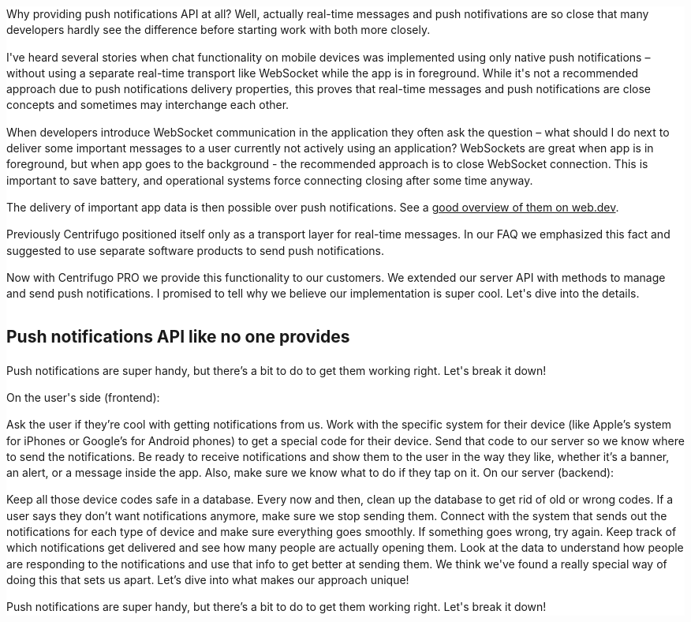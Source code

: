 Why providing push notifications API at all? Well, actually real-time messages and push notifivations are so close that many developers hardly see the difference before starting work with both more closely. 

I've heard several stories when chat functionality on mobile devices was implemented using only native push notifications – without using a separate real-time transport like WebSocket while the app is in foreground. While it's not a recommended approach due to push notifications delivery properties, this proves that real-time messages and push notifications are close concepts and sometimes may interchange each other.

When developers introduce WebSocket communication in the application they often ask the question – what should I do next to deliver some important messages to a user currently not actively using an application? WebSockets are great when app is in foreground, but when app goes to the background - the recommended approach is to close WebSocket connection. This is important to save battery, and operational systems force connecting closing after some time anyway.

The delivery of important app data is then possible over push notifications. See a [good overview of them on web.dev](https://web.dev/articles/push-notifications-overview).

Previously Centrifugo positioned itself only as a transport layer for real-time messages. In our FAQ we emphasized this fact and suggested to use separate software products to send push notifications.

Now with Centrifugo PRO we provide this functionality to our customers. We extended our server API with methods to manage and send push notifications. I promised to tell why we believe our implementation is super cool. Let's dive into the details.

## Push notifications API like no one provides

Push notifications are super handy, but there’s a bit to do to get them working right. Let's break it down!

On the user's side (frontend):

Ask the user if they’re cool with getting notifications from us.
Work with the specific system for their device (like Apple’s system for iPhones or Google’s for Android phones) to get a special code for their device.
Send that code to our server so we know where to send the notifications.
Be ready to receive notifications and show them to the user in the way they like, whether it’s a banner, an alert, or a message inside the app. Also, make sure we know what to do if they tap on it.
On our server (backend):

Keep all those device codes safe in a database.
Every now and then, clean up the database to get rid of old or wrong codes. If a user says they don’t want notifications anymore, make sure we stop sending them.
Connect with the system that sends out the notifications for each type of device and make sure everything goes smoothly. If something goes wrong, try again.
Keep track of which notifications get delivered and see how many people are actually opening them.
Look at the data to understand how people are responding to the notifications and use that info to get better at sending them.
We think we've found a really special way of doing this that sets us apart. Let’s dive into what makes our approach unique!

Push notifications are super handy, but there’s a bit to do to get them working right. Let's break it down!
